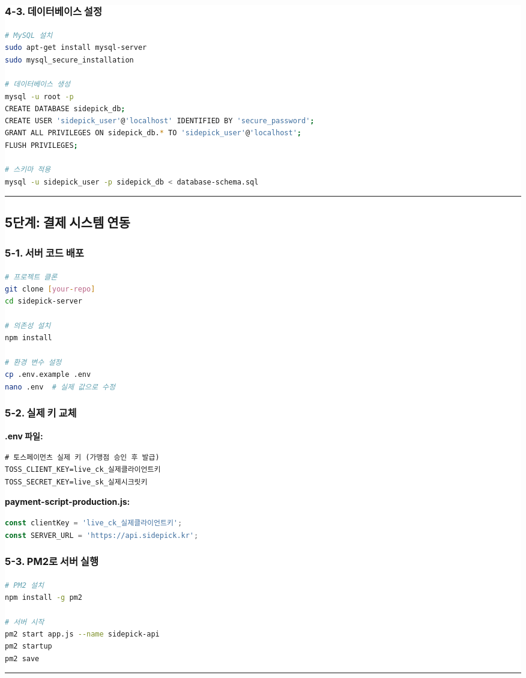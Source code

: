 ### 4-3. 데이터베이스 설정
```bash
# MySQL 설치
sudo apt-get install mysql-server
sudo mysql_secure_installation

# 데이터베이스 생성
mysql -u root -p
CREATE DATABASE sidepick_db;
CREATE USER 'sidepick_user'@'localhost' IDENTIFIED BY 'secure_password';
GRANT ALL PRIVILEGES ON sidepick_db.* TO 'sidepick_user'@'localhost';
FLUSH PRIVILEGES;

# 스키마 적용
mysql -u sidepick_user -p sidepick_db < database-schema.sql
```

---

## 5단계: 결제 시스템 연동

### 5-1. 서버 코드 배포
```bash
# 프로젝트 클론
git clone [your-repo]
cd sidepick-server

# 의존성 설치
npm install

# 환경 변수 설정
cp .env.example .env
nano .env  # 실제 값으로 수정
```

### 5-2. 실제 키 교체
**.env 파일:**
```
# 토스페이먼츠 실제 키 (가맹점 승인 후 발급)
TOSS_CLIENT_KEY=live_ck_실제클라이언트키
TOSS_SECRET_KEY=live_sk_실제시크릿키
```

**payment-script-production.js:**
```javascript
const clientKey = 'live_ck_실제클라이언트키';
const SERVER_URL = 'https://api.sidepick.kr';
```

### 5-3. PM2로 서버 실행
```bash
# PM2 설치
npm install -g pm2

# 서버 시작
pm2 start app.js --name sidepick-api
pm2 startup
pm2 save
```

---